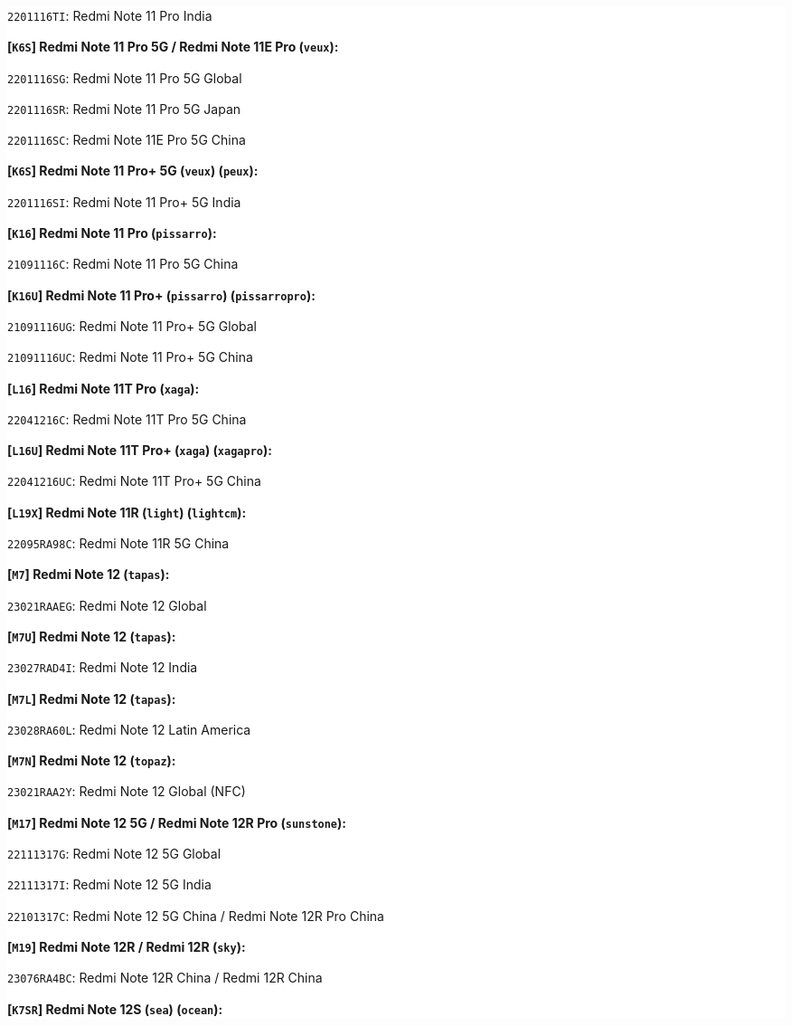 `2201116TI`: Redmi Note 11 Pro India

**[`K6S`] Redmi Note 11 Pro 5G / Redmi Note 11E Pro (`veux`):**

`2201116SG`: Redmi Note 11 Pro 5G Global

`2201116SR`: Redmi Note 11 Pro 5G Japan

`2201116SC`: Redmi Note 11E Pro 5G China

**[`K6S`] Redmi Note 11 Pro+ 5G (`veux`) (`peux`):**

`2201116SI`: Redmi Note 11 Pro+ 5G India

**[`K16`] Redmi Note 11 Pro (`pissarro`):**

`21091116C`: Redmi Note 11 Pro 5G China

**[`K16U`] Redmi Note 11 Pro+ (`pissarro`) (`pissarropro`):**

`21091116UG`: Redmi Note 11 Pro+ 5G Global

`21091116UC`: Redmi Note 11 Pro+ 5G China

**[`L16`] Redmi Note 11T Pro (`xaga`):**

`22041216C`: Redmi Note 11T Pro 5G China

**[`L16U`] Redmi Note 11T Pro+ (`xaga`) (`xagapro`):**

`22041216UC`: Redmi Note 11T Pro+ 5G China

**[`L19X`] Redmi Note 11R (`light`) (`lightcm`):**

`22095RA98C`: Redmi Note 11R 5G China

**[`M7`] Redmi Note 12 (`tapas`):**

`23021RAAEG`: Redmi Note 12 Global

**[`M7U`] Redmi Note 12 (`tapas`):**

`23027RAD4I`: Redmi Note 12 India

**[`M7L`] Redmi Note 12 (`tapas`):**

`23028RA60L`: Redmi Note 12 Latin America

**[`M7N`] Redmi Note 12 (`topaz`):**

`23021RAA2Y`: Redmi Note 12 Global (NFC)

**[`M17`] Redmi Note 12 5G / Redmi Note 12R Pro (`sunstone`):**

`22111317G`: Redmi Note 12 5G Global

`22111317I`: Redmi Note 12 5G India

`22101317C`: Redmi Note 12 5G China / Redmi Note 12R Pro China

**[`M19`] Redmi Note 12R / Redmi 12R (`sky`):**

`23076RA4BC`: Redmi Note 12R China / Redmi 12R China

**[`K7SR`] Redmi Note 12S (`sea`) (`ocean`):**
